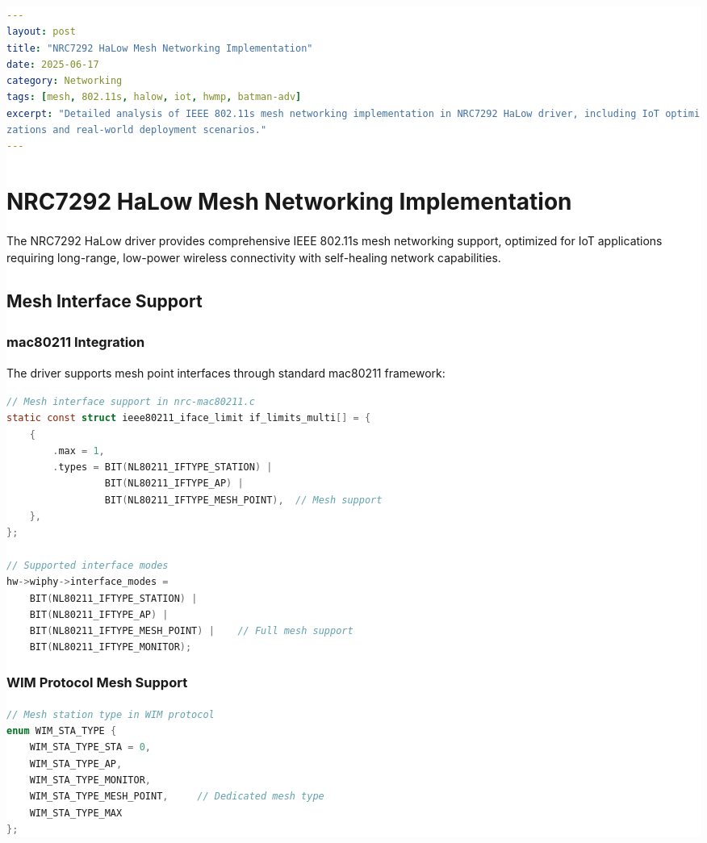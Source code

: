 ```yaml
---
layout: post
title: "NRC7292 HaLow Mesh Networking Implementation"
date: 2025-06-17
category: Networking
tags: [mesh, 802.11s, halow, iot, hwmp, batman-adv]
excerpt: "Detailed analysis of IEEE 802.11s mesh networking implementation in NRC7292 HaLow driver, including IoT optimizations and real-world deployment scenarios."
---
```


# NRC7292 HaLow Mesh Networking Implementation

The NRC7292 HaLow driver provides comprehensive IEEE 802.11s mesh networking support, optimized for IoT applications requiring long-range, low-power wireless connectivity with self-healing network capabilities.

## Mesh Interface Support

### mac80211 Integration

The driver supports mesh point interfaces through standard mac80211 framework:

```c
// Mesh interface support in nrc-mac80211.c
static const struct ieee80211_iface_limit if_limits_multi[] = {
    {
        .max = 1,
        .types = BIT(NL80211_IFTYPE_STATION) |
                 BIT(NL80211_IFTYPE_AP) |
                 BIT(NL80211_IFTYPE_MESH_POINT),  // Mesh support
    },
};

// Supported interface modes
hw->wiphy->interface_modes = 
    BIT(NL80211_IFTYPE_STATION) |
    BIT(NL80211_IFTYPE_AP) |
    BIT(NL80211_IFTYPE_MESH_POINT) |    // Full mesh support
    BIT(NL80211_IFTYPE_MONITOR);
```

### WIM Protocol Mesh Support

```c
// Mesh station type in WIM protocol
enum WIM_STA_TYPE {
    WIM_STA_TYPE_STA = 0,
    WIM_STA_TYPE_AP,
    WIM_STA_TYPE_MONITOR,
    WIM_STA_TYPE_MESH_POINT,     // Dedicated mesh type
    WIM_STA_TYPE_MAX
};
```

